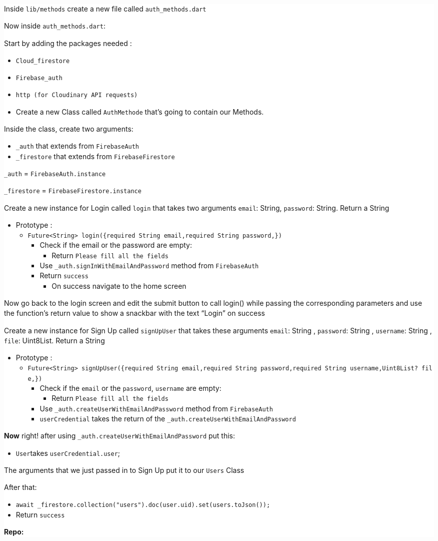 Inside `lib/methods` create a new file called `auth_methods.dart`

Now inside `auth_methods.dart`:

Start by adding the packages needed :

*   `Cloud_firestore`
*   `Firebase_auth`
*   `http (for Cloudinary API requests)`

*   Create a new Class called `AuthMethode` that’s going to contain our Methods.


Inside the class, create two arguments:

*   `_auth` that extends from `FirebaseAuth`
*   `_firestore` that extends from `FirebaseFirestore`

`_auth` = `FirebaseAuth.instance`

`_firestore` = `FirebaseFirestore.instance`

Create a new instance for Login called `login` that takes two arguments `email`: String, `password`: String. Return a String

*   Prototype :
    *   `Future<String> login({required String email,required String password,})`
        *   Check if the email or the password are empty:
            *   Return `Please fill all the fields`
        *   Use `_auth.signInWithEmailAndPassword` method from `FirebaseAuth`
        *   Return `success`
            *   On success navigate to the home screen

Now go back to the login screen and edit the submit button to call login() while passing the corresponding parameters and use the function’s return value to show a snackbar with the text “Login” on success

Create a new instance for Sign Up called `signUpUser` that takes these arguments `email`: String , `password`: String , `username`: String , `file`: Uint8List. Return a String

*   Prototype :
    *   `Future<String> signUpUser({required String email,required String password,required String username,Uint8List? file,})`
        *   Check if the `email` or the `password`, `username` are empty:
            *   Return `Please fill all the fields`
        *   Use `_auth.createUserWithEmailAndPassword` method from `FirebaseAuth`
        *   `userCredential` takes the return of the `_auth.createUserWithEmailAndPassword`

**Now** right! after using `_auth.createUserWithEmailAndPassword` put this:

*   `User`takes `userCredential.user`;

The arguments that we just passed in to Sign Up put it to our `Users` Class

After that:

*   `await _firestore.collection("users").doc(user.uid).set(users.toJson());`
*   Return `success`

**Repo:**
